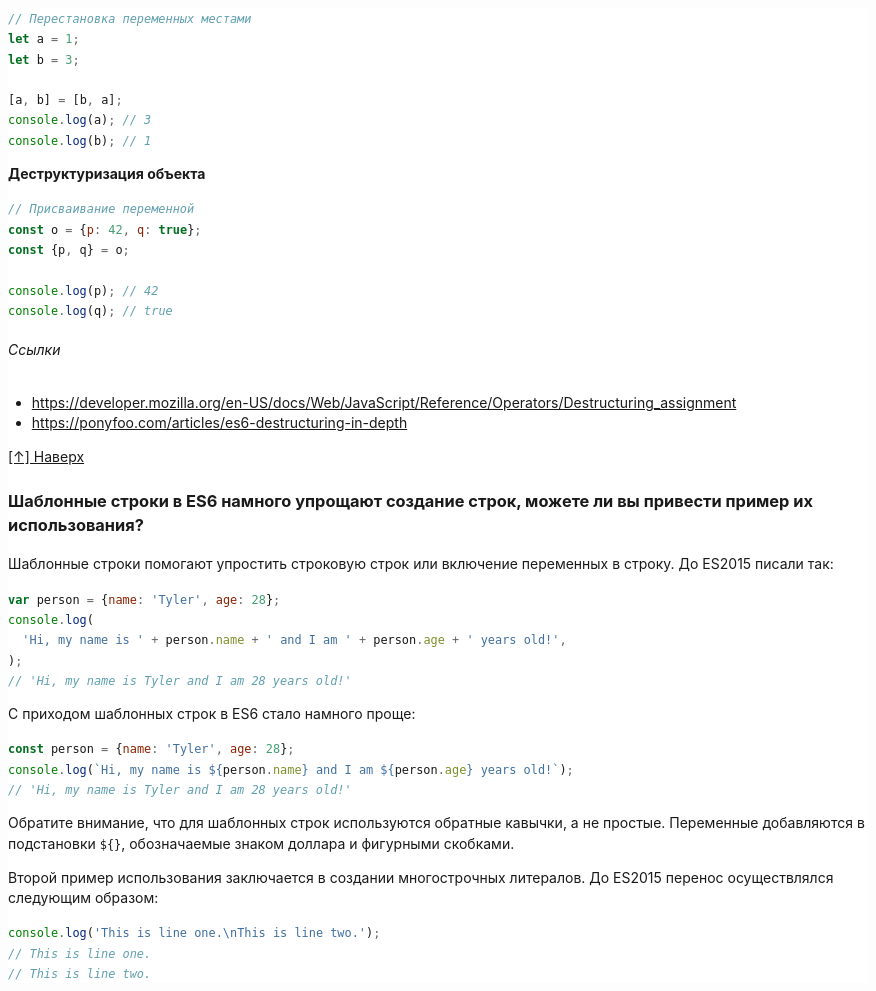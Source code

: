 ```js
// Перестановка переменных местами
let a = 1;
let b = 3;

[a, b] = [b, a];
console.log(a); // 3
console.log(b); // 1
```

**Деструктуризация объекта**

```js
// Присваивание переменной
const o = {p: 42, q: true};
const {p, q} = o;

console.log(p); // 42
console.log(q); // true
```

###### Ссылки

- https://developer.mozilla.org/en-US/docs/Web/JavaScript/Reference/Operators/Destructuring_assignment
- https://ponyfoo.com/articles/es6-destructuring-in-depth

[[↑] Наверх](#Содержание)

### Шаблонные строки в ES6 намного упрощают создание строк, можете ли вы привести пример их использования?

Шаблонные строки помогают упростить строковую строк или включение переменных в строку. До ES2015 писали так:

```js
var person = {name: 'Tyler', age: 28};
console.log(
  'Hi, my name is ' + person.name + ' and I am ' + person.age + ' years old!',
);
// 'Hi, my name is Tyler and I am 28 years old!'
```

С приходом шаблонных строк в ES6 стало намного проще:

```js
const person = {name: 'Tyler', age: 28};
console.log(`Hi, my name is ${person.name} and I am ${person.age} years old!`);
// 'Hi, my name is Tyler and I am 28 years old!'
```

Обратите внимание, что для шаблонных строк используются обратные кавычки, а не простые. Переменные добавляются в подстановки `${}`, обозначаемые знаком доллара и фигурными скобками.

Второй пример использования заключается в создании многострочных литералов. До ES2015 перенос осуществлялся следующим образом:

```js
console.log('This is line one.\nThis is line two.');
// This is line one.
// This is line two.
```
